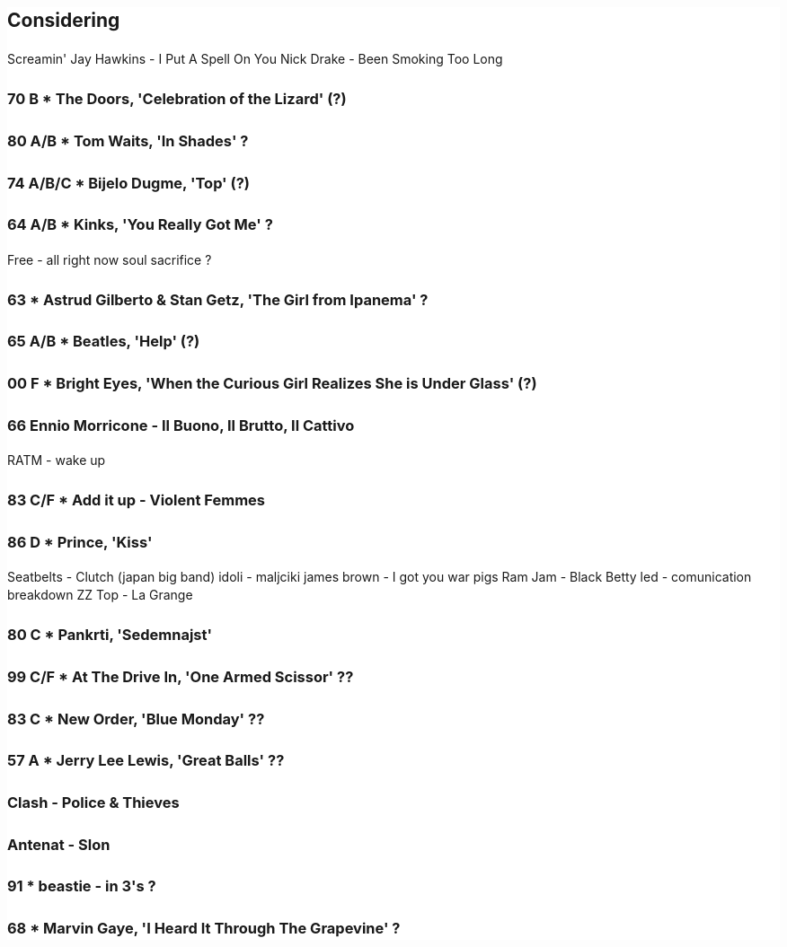 
Considering
-----------
Screamin' Jay Hawkins - I Put A Spell On You
Nick Drake - Been Smoking Too Long

### 70 B * The Doors, 'Celebration of the Lizard' (?)
### 80 A/B * Tom Waits, 'In Shades' ?
### 74 A/B/C * Bijelo Dugme, 'Top' (?)
### 64 A/B * Kinks, 'You Really Got Me' ?
Free - all right now
soul sacrifice ?
### 63 * Astrud Gilberto & Stan Getz, 'The Girl from Ipanema' ?
### 65 A/B * Beatles, 'Help' (?)
### 00 F * Bright Eyes, 'When the Curious Girl Realizes She is Under Glass' (?)
### 66 Ennio Morricone - Il Buono, Il Brutto, Il Cattivo

RATM - wake up
### 83 C/F * Add it up - Violent Femmes
### 86 D * Prince, 'Kiss'

Seatbelts - Clutch (japan big band)
idoli - maljciki
james brown - I got you
war pigs
Ram Jam - Black Betty
led - comunication breakdown
ZZ Top - La Grange
### 80 C * Pankrti, 'Sedemnajst'
### 99 C/F * At The Drive In, 'One Armed Scissor' ??

### 83 C * New Order, 'Blue Monday' ??
### 57 A * Jerry Lee Lewis, 'Great Balls' ??

### Clash - Police & Thieves
### Antenat - Slon
### 91 * beastie - in 3's ?
### 68 * Marvin Gaye, 'I Heard It Through The Grapevine' ?
